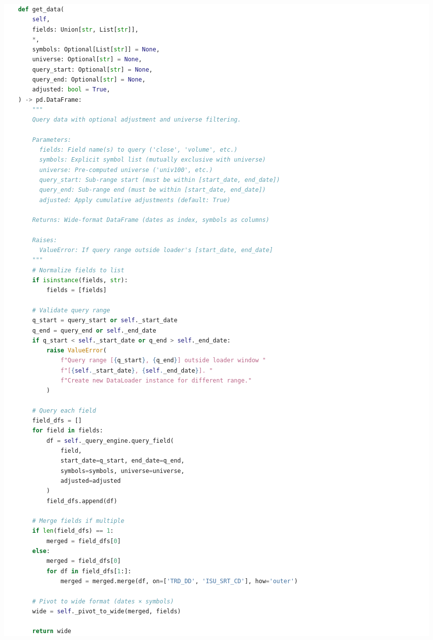 ```python
    def get_data(
        self,
        fields: Union[str, List[str]],
        *,
        symbols: Optional[List[str]] = None,
        universe: Optional[str] = None,
        query_start: Optional[str] = None,
        query_end: Optional[str] = None,
        adjusted: bool = True,
    ) -> pd.DataFrame:
        """
        Query data with optional adjustment and universe filtering.
        
        Parameters:
          fields: Field name(s) to query ('close', 'volume', etc.)
          symbols: Explicit symbol list (mutually exclusive with universe)
          universe: Pre-computed universe ('univ100', etc.)
          query_start: Sub-range start (must be within [start_date, end_date])
          query_end: Sub-range end (must be within [start_date, end_date])
          adjusted: Apply cumulative adjustments (default: True)
        
        Returns: Wide-format DataFrame (dates as index, symbols as columns)
        
        Raises:
          ValueError: If query range outside loader's [start_date, end_date]
        """
        # Normalize fields to list
        if isinstance(fields, str):
            fields = [fields]
        
        # Validate query range
        q_start = query_start or self._start_date
        q_end = query_end or self._end_date
        if q_start < self._start_date or q_end > self._end_date:
            raise ValueError(
                f"Query range [{q_start}, {q_end}] outside loader window "
                f"[{self._start_date}, {self._end_date}]. "
                f"Create new DataLoader instance for different range."
            )
        
        # Query each field
        field_dfs = []
        for field in fields:
            df = self._query_engine.query_field(
                field,
                start_date=q_start, end_date=q_end,
                symbols=symbols, universe=universe,
                adjusted=adjusted
            )
            field_dfs.append(df)
        
        # Merge fields if multiple
        if len(field_dfs) == 1:
            merged = field_dfs[0]
        else:
            merged = field_dfs[0]
            for df in field_dfs[1:]:
                merged = merged.merge(df, on=['TRD_DD', 'ISU_SRT_CD'], how='outer')
        
        # Pivot to wide format (dates × symbols)
        wide = self._pivot_to_wide(merged, fields)
        
        return wide
```
